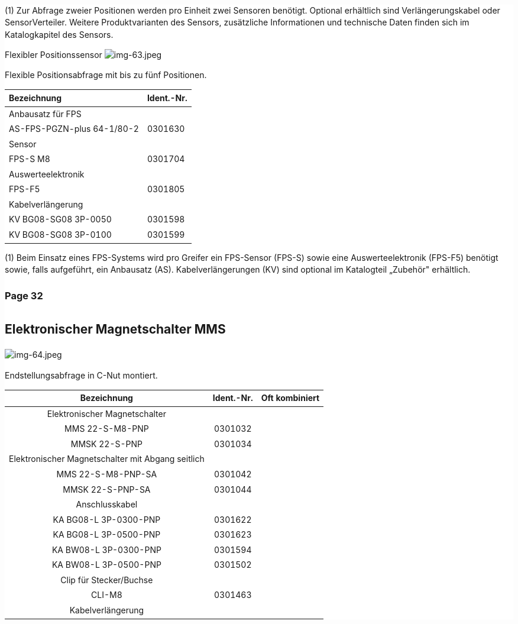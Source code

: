 
(1) Zur Abfrage zweier Positionen werden pro Einheit zwei Sensoren benötigt. Optional erhältlich sind Verlängerungskabel oder SensorVerteiler. Weitere Produktvarianten des Sensors, zusätzliche Informationen und technische Daten finden sich im Katalogkapitel des Sensors.

Flexibler Positionssensor
![img-63.jpeg](img-63.jpeg)

Flexible Positionsabfrage mit bis zu fünf Positionen.

| Bezeichnung | Ident.-Nr. |
| :-- | :-- |
| Anbausatz für FPS |  |
| AS-FPS-PGZN-plus 64-1/80-2 | 0301630 |
| Sensor |  |
| FPS-S M8 | 0301704 |
| Auswerteelektronik |  |
| FPS-F5 | 0301805 |
| Kabelverlängerung |  |
| KV BG08-SG08 3P-0050 | 0301598 |
| KV BG08-SG08 3P-0100 | 0301599 |

(1) Beim Einsatz eines FPS-Systems wird pro Greifer ein FPS-Sensor (FPS-S) sowie eine Auswerteelektronik (FPS-F5) benötigt sowie, falls aufgeführt, ein Anbausatz (AS). Kabelverlängerungen (KV) sind optional im Katalogteil „Zubehör" erhältlich.

### Page 32
## Elektronischer Magnetschalter MMS

![img-64.jpeg](img-64.jpeg)

Endstellungsabfrage in C-Nut montiert.

| Bezeichnung | Ident.-Nr. | Oft kombiniert |
| :--: | :--: | :--: |
| Elektronischer Magnetschalter |  |  |
| MMS 22-S-M8-PNP | 0301032 |  |
| MMSK 22-S-PNP | 0301034 |  |
| Elektronischer Magnetschalter mit Abgang seitlich |  |  |
| MMS 22-S-M8-PNP-SA | 0301042 |  |
| MMSK 22-S-PNP-SA | 0301044 |  |
| Anschlusskabel |  |  |
| KA BG08-L 3P-0300-PNP | 0301622 |  |
| KA BG08-L 3P-0500-PNP | 0301623 |  |
| KA BW08-L 3P-0300-PNP | 0301594 |  |
| KA BW08-L 3P-0500-PNP | 0301502 |  |
| Clip für Stecker/Buchse |  |  |
| CLI-M8 | 0301463 |  |
| Kabelverlängerung |  |  |